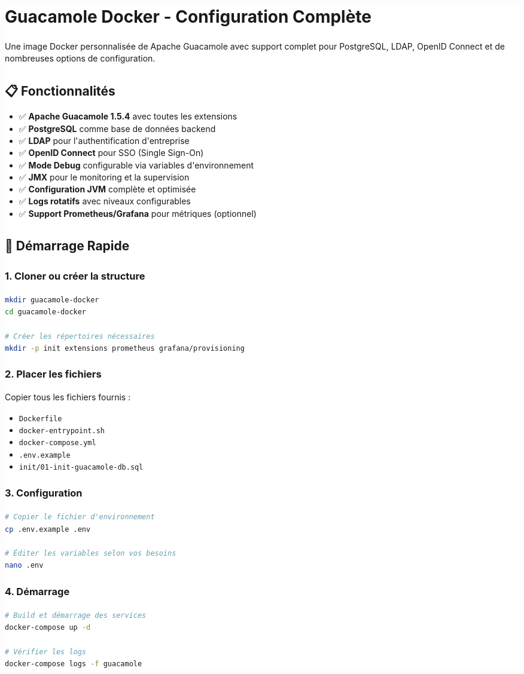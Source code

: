 # Guacamole Docker - Configuration Complète

Une image Docker personnalisée de Apache Guacamole avec support complet pour PostgreSQL, LDAP, OpenID Connect et de nombreuses options de configuration.

## 📋 Fonctionnalités

- ✅ **Apache Guacamole 1.5.4** avec toutes les extensions
- ✅ **PostgreSQL** comme base de données backend
- ✅ **LDAP** pour l'authentification d'entreprise
- ✅ **OpenID Connect** pour SSO (Single Sign-On)
- ✅ **Mode Debug** configurable via variables d'environnement
- ✅ **JMX** pour le monitoring et la supervision
- ✅ **Configuration JVM** complète et optimisée
- ✅ **Logs rotatifs** avec niveaux configurables
- ✅ **Support Prometheus/Grafana** pour métriques (optionnel)

## 🚀 Démarrage Rapide

### 1. Cloner ou créer la structure

```bash
mkdir guacamole-docker
cd guacamole-docker

# Créer les répertoires nécessaires
mkdir -p init extensions prometheus grafana/provisioning
```

### 2. Placer les fichiers

Copier tous les fichiers fournis :
- `Dockerfile`
- `docker-entrypoint.sh`
- `docker-compose.yml`
- `.env.example`
- `init/01-init-guacamole-db.sql`

### 3. Configuration

```bash
# Copier le fichier d'environnement
cp .env.example .env

# Éditer les variables selon vos besoins
nano .env
```

### 4. Démarrage

```bash
# Build et démarrage des services
docker-compose up -d

# Vérifier les logs
docker-compose logs -f guacamole
```
